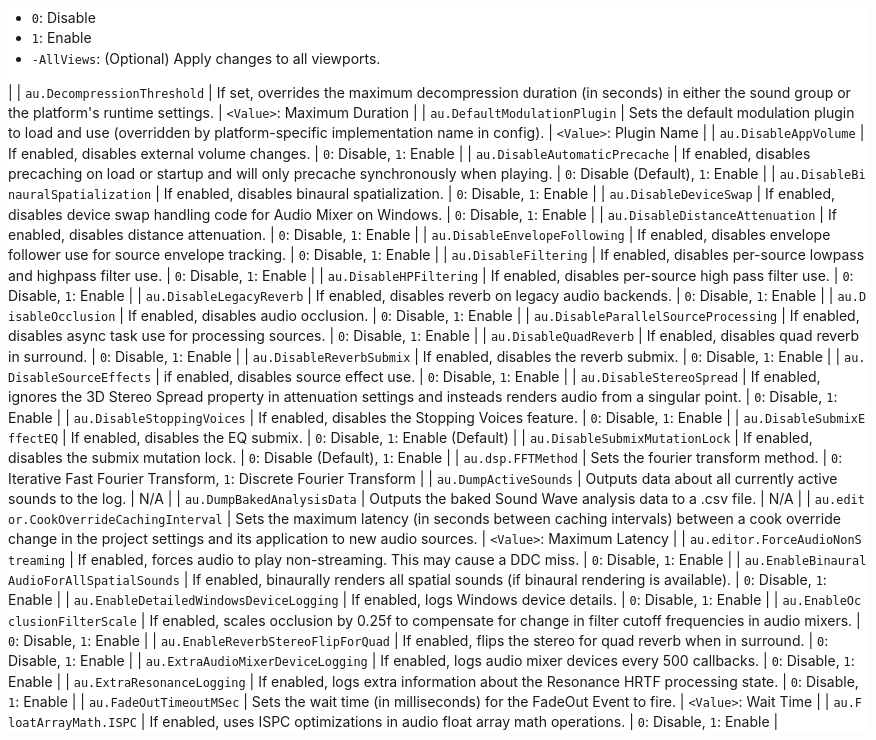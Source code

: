 -   `0`: Disable
-   `1`: Enable
-   `-AllViews`: (Optional) Apply changes to all viewports.



 |
| `au.DecompressionThreshold` | If set, overrides the maximum decompression duration (in seconds) in either the sound group or the platform's runtime settings. | `<Value>`: Maximum Duration |
| `au.DefaultModulationPlugin` | Sets the default modulation plugin to load and use (overridden by platform-specific implementation name in config). | `<Value>`: Plugin Name |
| `au.DisableAppVolume` | If enabled, disables external volume changes. | `0`: Disable, `1`: Enable |
| `au.DisableAutomaticPrecache` | If enabled, disables precaching on load or startup and will only precache synchronously when playing. | `0`: Disable (Default), `1`: Enable |
| `au.DisableBinauralSpatialization` | If enabled, disables binaural spatialization. | `0`: Disable, `1`: Enable |
| `au.DisableDeviceSwap` | If enabled, disables device swap handling code for Audio Mixer on Windows. | `0`: Disable, `1`: Enable |
| `au.DisableDistanceAttenuation` | If enabled, disables distance attenuation. | `0`: Disable, `1`: Enable |
| `au.DisableEnvelopeFollowing` | If enabled, disables envelope follower use for source envelope tracking. | `0`: Disable, `1`: Enable |
| `au.DisableFiltering` | If enabled, disables per-source lowpass and highpass filter use. | `0`: Disable, `1`: Enable |
| `au.DisableHPFiltering` | If enabled, disables per-source high pass filter use. | `0`: Disable, `1`: Enable |
| `au.DisableLegacyReverb` | If enabled, disables reverb on legacy audio backends. | `0`: Disable, `1`: Enable |
| `au.DisableOcclusion` | If enabled, disables audio occlusion. | `0`: Disable, `1`: Enable |
| `au.DisableParallelSourceProcessing` | If enabled, disables async task use for processing sources. | `0`: Disable, `1`: Enable |
| `au.DisableQuadReverb` | If enabled, disables quad reverb in surround. | `0`: Disable, `1`: Enable |
| `au.DisableReverbSubmix` | If enabled, disables the reverb submix. | `0`: Disable, `1`: Enable |
| `au.DisableSourceEffects` | if enabled, disables source effect use. | `0`: Disable, `1`: Enable |
| `au.DisableStereoSpread` | If enabled, ignores the 3D Stereo Spread property in attenuation settings and insteads renders audio from a singular point. | `0`: Disable, `1`: Enable |
| `au.DisableStoppingVoices` | If enabled, disables the Stopping Voices feature. | `0`: Disable, `1`: Enable |
| `au.DisableSubmixEffectEQ` | If enabled, disables the EQ submix. | `0`: Disable, `1`: Enable (Default) |
| `au.DisableSubmixMutationLock` | If enabled, disables the submix mutation lock. | `0`: Disable (Default), `1`: Enable |
| `au.dsp.FFTMethod` | Sets the fourier transform method. | `0`: Iterative Fast Fourier Transform, `1`: Discrete Fourier Transform |
| `au.DumpActiveSounds` | Outputs data about all currently active sounds to the log. | N/A |
| `au.DumpBakedAnalysisData` | Outputs the baked Sound Wave analysis data to a .csv file. | N/A |
| `au.editor.CookOverrideCachingInterval` | Sets the maximum latency (in seconds between caching intervals) between a cook override change in the project settings and its application to new audio sources. | `<Value>`: Maximum Latency |
| `au.editor.ForceAudioNonStreaming` | If enabled, forces audio to play non-streaming. This may cause a DDC miss. | `0`: Disable, `1`: Enable |
| `au.EnableBinauralAudioForAllSpatialSounds` | If enabled, binaurally renders all spatial sounds (if binaural rendering is available). | `0`: Disable, `1`: Enable |
| `au.EnableDetailedWindowsDeviceLogging` | If enabled, logs Windows device details. | `0`: Disable, `1`: Enable |
| `au.EnableOcclusionFilterScale` | If enabled, scales occlusion by 0.25f to compensate for change in filter cutoff frequencies in audio mixers. | `0`: Disable, `1`: Enable |
| `au.EnableReverbStereoFlipForQuad` | If enabled, flips the stereo for quad reverb when in surround. | `0`: Disable, `1`: Enable |
| `au.ExtraAudioMixerDeviceLogging` | If enabled, logs audio mixer devices every 500 callbacks. | `0`: Disable, `1`: Enable |
| `au.ExtraResonanceLogging` | If enabled, logs extra information about the Resonance HRTF processing state. | `0`: Disable, `1`: Enable |
| `au.FadeOutTimeoutMSec` | Sets the wait time (in milliseconds) for the FadeOut Event to fire. | `<Value>`: Wait Time |
| `au.FloatArrayMath.ISPC` | If enabled, uses ISPC optimizations in audio float array math operations. | `0`: Disable, `1`: Enable |
